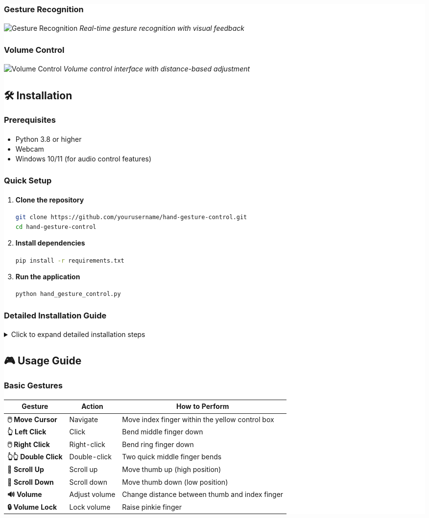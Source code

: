 ### Gesture Recognition
![Gesture Recognition](images/gesture_recognition.png)
*Real-time gesture recognition with visual feedback*

### Volume Control
![Volume Control](images/volume_control.png)
*Volume control interface with distance-based adjustment*

</div>

## 🛠️ Installation

### Prerequisites
- Python 3.8 or higher
- Webcam
- Windows 10/11 (for audio control features)

### Quick Setup

1. **Clone the repository**
   ```bash
   git clone https://github.com/yourusername/hand-gesture-control.git
   cd hand-gesture-control
   ```

2. **Install dependencies**
   ```bash
   pip install -r requirements.txt
   ```

3. **Run the application**
   ```bash
   python hand_gesture_control.py
   ```

### Detailed Installation Guide

<details><summary>Click to expand detailed installation steps</summary></details>

## 🎮 Usage Guide

### Basic Gestures

| Gesture | Action | How to Perform |
|---------|--------|----------------|
| **🖱️ Move Cursor** | Navigate | Move index finger within the yellow control box |
| **👆 Left Click** | Click | Bend middle finger down |
| **🖱️ Right Click** | Right-click | Bend ring finger down |
| **👆👆 Double Click** | Double-click | Two quick middle finger bends |
| **📜 Scroll Up** | Scroll up | Move thumb up (high position) |
| **📜 Scroll Down** | Scroll down | Move thumb down (low position) |
| **🔊 Volume** | Adjust volume | Change distance between thumb and index finger |
| **🔒 Volume Lock** | Lock volume | Raise pinkie finger |

